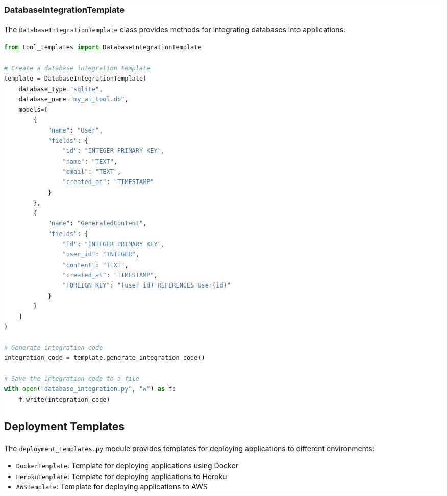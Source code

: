 ### DatabaseIntegrationTemplate

The `DatabaseIntegrationTemplate` class provides methods for integrating databases into applications:

```python
from tool_templates import DatabaseIntegrationTemplate

# Create a database integration template
template = DatabaseIntegrationTemplate(
    database_type="sqlite",
    database_name="my_ai_tool.db",
    models=[
        {
            "name": "User",
            "fields": {
                "id": "INTEGER PRIMARY KEY",
                "name": "TEXT",
                "email": "TEXT",
                "created_at": "TIMESTAMP"
            }
        },
        {
            "name": "GeneratedContent",
            "fields": {
                "id": "INTEGER PRIMARY KEY",
                "user_id": "INTEGER",
                "content": "TEXT",
                "created_at": "TIMESTAMP",
                "FOREIGN KEY": "(user_id) REFERENCES User(id)"
            }
        }
    ]
)

# Generate integration code
integration_code = template.generate_integration_code()

# Save the integration code to a file
with open("database_integration.py", "w") as f:
    f.write(integration_code)
```

## Deployment Templates

The `deployment_templates.py` module provides templates for deploying applications to different environments:

- `DockerTemplate`: Template for deploying applications using Docker
- `HerokuTemplate`: Template for deploying applications to Heroku
- `AWSTemplate`: Template for deploying applications to AWS
